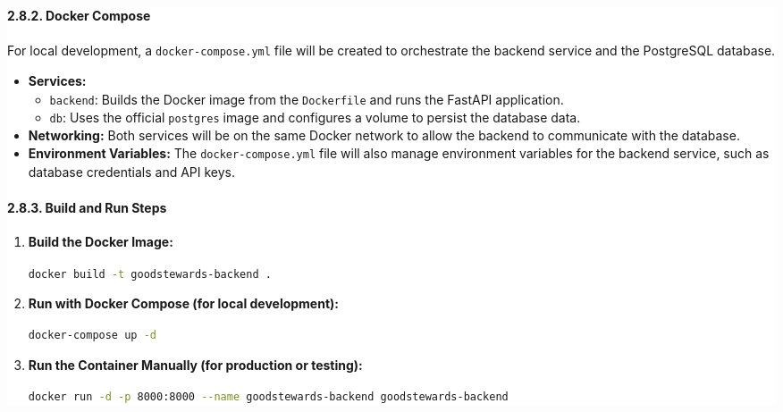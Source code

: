 #### 2.8.2. Docker Compose

For local development, a `docker-compose.yml` file will be created to orchestrate the backend service and the PostgreSQL database.

*   **Services:**
    *   `backend`: Builds the Docker image from the `Dockerfile` and runs the FastAPI application.
    *   `db`: Uses the official `postgres` image and configures a volume to persist the database data.
*   **Networking:** Both services will be on the same Docker network to allow the backend to communicate with the database.
*   **Environment Variables:** The `docker-compose.yml` file will also manage environment variables for the backend service, such as database credentials and API keys.

#### 2.8.3. Build and Run Steps

1.  **Build the Docker Image:**
    ```bash
    docker build -t goodstewards-backend .
    ```
2.  **Run with Docker Compose (for local development):**
    ```bash
    docker-compose up -d
    ```
3.  **Run the Container Manually (for production or testing):**
    ```bash
    docker run -d -p 8000:8000 --name goodstewards-backend goodstewards-backend
    ```
